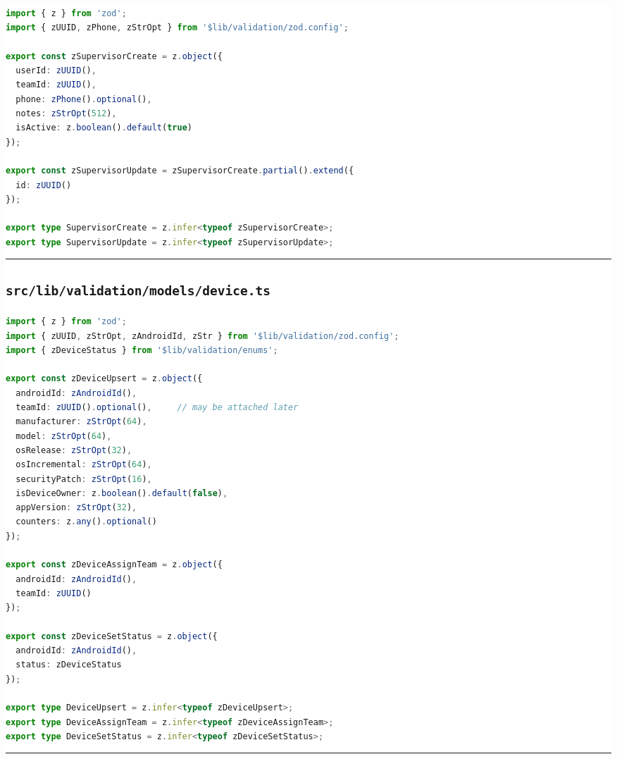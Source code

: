 ```ts
import { z } from 'zod';
import { zUUID, zPhone, zStrOpt } from '$lib/validation/zod.config';

export const zSupervisorCreate = z.object({
  userId: zUUID(),
  teamId: zUUID(),
  phone: zPhone().optional(),
  notes: zStrOpt(512),
  isActive: z.boolean().default(true)
});

export const zSupervisorUpdate = zSupervisorCreate.partial().extend({
  id: zUUID()
});

export type SupervisorCreate = z.infer<typeof zSupervisorCreate>;
export type SupervisorUpdate = z.infer<typeof zSupervisorUpdate>;
```

---

## `src/lib/validation/models/device.ts`

```ts
import { z } from 'zod';
import { zUUID, zStrOpt, zAndroidId, zStr } from '$lib/validation/zod.config';
import { zDeviceStatus } from '$lib/validation/enums';

export const zDeviceUpsert = z.object({
  androidId: zAndroidId(),
  teamId: zUUID().optional(),     // may be attached later
  manufacturer: zStrOpt(64),
  model: zStrOpt(64),
  osRelease: zStrOpt(32),
  osIncremental: zStrOpt(64),
  securityPatch: zStrOpt(16),
  isDeviceOwner: z.boolean().default(false),
  appVersion: zStrOpt(32),
  counters: z.any().optional()
});

export const zDeviceAssignTeam = z.object({
  androidId: zAndroidId(),
  teamId: zUUID()
});

export const zDeviceSetStatus = z.object({
  androidId: zAndroidId(),
  status: zDeviceStatus
});

export type DeviceUpsert = z.infer<typeof zDeviceUpsert>;
export type DeviceAssignTeam = z.infer<typeof zDeviceAssignTeam>;
export type DeviceSetStatus = z.infer<typeof zDeviceSetStatus>;
```

---